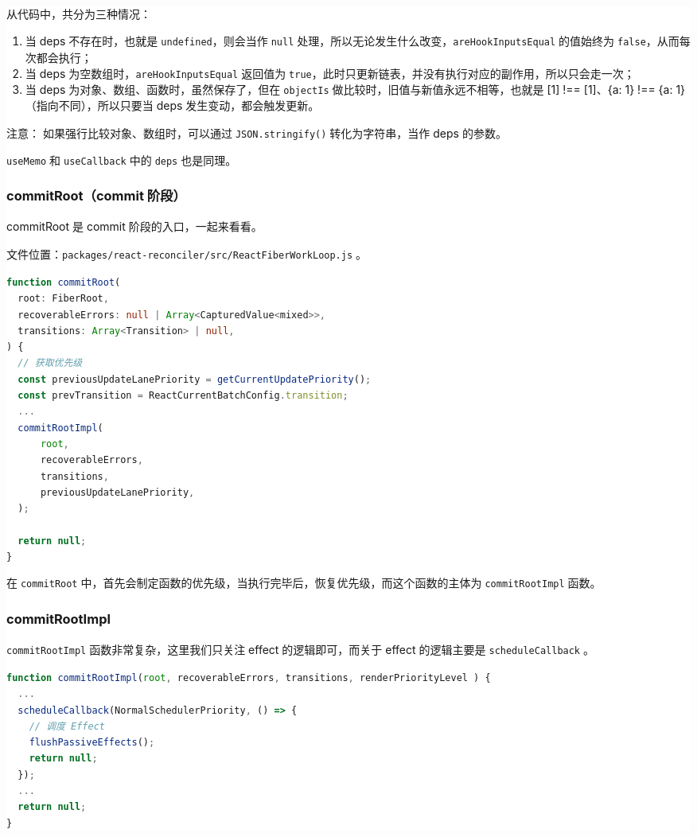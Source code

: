 从代码中，共分为三种情况：

1. 当 deps 不存在时，也就是 `undefined`，则会当作 `null` 处理，所以无论发生什么改变，`areHookInputsEqual` 的值始终为 `false`，从而每次都会执行； 
2. 当 deps 为空数组时，`areHookInputsEqual` 返回值为 `true`，此时只更新链表，并没有执行对应的副作用，所以只会走一次； 
3. 当 deps 为对象、数组、函数时，虽然保存了，但在 `objectIs` 做比较时，旧值与新值永远不相等，也就是 [1] !== [1]、{a: 1} !== {a: 1}（指向不同），所以只要当 deps 发生变动，都会触发更新。

注意： 如果强行比较对象、数组时，可以通过 `JSON.stringify()` 转化为字符串，当作 deps 的参数。

`useMemo` 和 `useCallback` 中的 `deps` 也是同理。

### commitRoot（commit 阶段）

commitRoot 是 commit 阶段的入口，一起来看看。

文件位置：`packages/react-reconciler/src/ReactFiberWorkLoop.js` 。

```ts
function commitRoot(
  root: FiberRoot,
  recoverableErrors: null | Array<CapturedValue<mixed>>,
  transitions: Array<Transition> | null,
) {
  // 获取优先级
  const previousUpdateLanePriority = getCurrentUpdatePriority();
  const prevTransition = ReactCurrentBatchConfig.transition;
  ...
  commitRootImpl(
      root,
      recoverableErrors,
      transitions,
      previousUpdateLanePriority,
  );

  return null;
}
```

在 `commitRoot` 中，首先会制定函数的优先级，当执行完毕后，恢复优先级，而这个函数的主体为 `commitRootImpl` 函数。

### commitRootImpl

`commitRootImpl` 函数非常复杂，这里我们只关注 effect 的逻辑即可，而关于 effect 的逻辑主要是 `scheduleCallback` 。

```ts
function commitRootImpl(root, recoverableErrors, transitions, renderPriorityLevel ) {
  ...
  scheduleCallback(NormalSchedulerPriority, () => {
    // 调度 Effect
    flushPassiveEffects();
    return null;
  });
  ...
  return null;
}
```
